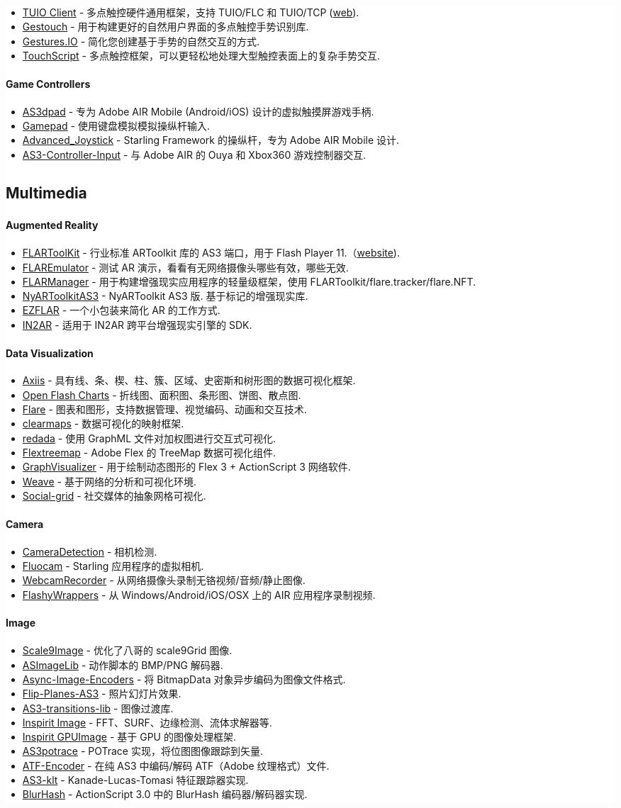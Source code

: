 * [TUIO Client](https://github.com/lagerkoller/tuio-as3) - 多点触控硬件通用框架，支持 TUIO/FLC 和 TUIO/TCP ([web](http://www.tuio.org/?flash)).
* [Gestouch](https://github.com/fljot/Gestouch) - 用于构建更好的自然用户界面的多点触控手势识别库.
* [Gestures.IO](https://github.com/GesturesIO/gesturesio-as3) - 简化您创建基于手势的自然交互的方式.
* [TouchScript](https://github.com/TouchScript/TouchScript.as3) - 多点触控框架，可以更轻松地处理大型触控表面上的复杂手势交互.

#### Game Controllers

* [AS3dpad](https://github.com/duckleg/as3dpad) - 专为 Adob​​e AIR Mobile (Android/iOS) 设计的虚拟触摸屏游戏手柄.
* [Gamepad](https://github.com/iainlobb/Gamepad) - 使用键盘模拟模拟操纵杆输入.
* [Advanced_Joystick](https://github.com/justjoeyuk/Advanced_Joystick) - Starling Framework 的操纵杆，专为 Adob​​e AIR Mobile 设计.
* [AS3-Controller-Input](https://github.com/arkeus/as3-controller-input) - 与 Adob​​e AIR 的 Ouya 和 Xbox360 游戏控制器交互.

## Multimedia

#### Augmented Reality

* [FLARToolKit](https://github.com/Saqoosha/FLARToolKit) - 行业标准 ARToolkit 库的 AS3 端口，用于 Flash Player 11.（[website](http://www.libspark.org/wiki/saqoosha/FLARToolKit/en)).
* [FLAREmulator](https://github.com/theflashbum/FLAREmulator) - 测试 AR 演示，看看有无网络摄像头哪些有效，哪些无效.
* [FLARManager](http://words.transmote.com/wp/flarmanager/) - 用于构建增强现实应用程序的轻量级框架，使用 FLARToolkit/flare.tracker/flare.NFT.
* [NyARToolkitAS3](https://github.com/nyatla/NyARToolkitAS3)  - NyARToolkit AS3 版. 基于标记的增强现实库.
* [EZFLAR](https://github.com/tcha-tcho/EZFLAR) - 一个小包装来简化 AR 的工作方式.
* [IN2AR](https://github.com/inspirit/IN2ARSDKExamples) - 适用于 IN2AR 跨平台增强现实引擎的 SDK.

#### Data Visualization

* [Axiis](https://github.com/hgupta9/AxiisCharts) - 具有线、条、楔、柱、簇、区域、史密斯和树形图的数据可视化框架.
* [Open Flash Charts](https://sourceforge.net/projects/openflashchart/) - 折线图、面积图、条形图、饼图、散点图.
* [Flare](https://github.com/prefuse/Flare) - 图表和图形，支持数据管理、视觉编码、动画和交互技术.
* [clearmaps](https://github.com/sunlightlabs/clearmaps) - 数据可视化的映射框架.
* [redada](https://github.com/geraldo/redada) - 使用 GraphML 文件对加权图进行交互式可视化.
* [Flextreemap](https://github.com/joshtynjala/flextreemap) - Adob​​e Flex 的 TreeMap 数据可视化组件.
* [GraphVisualizer](https://github.com/armisael/GraphVisualizer) - 用于绘制动态图形的 Flex 3 + ActionScript 3 网络软件.
* [Weave](https://github.com/WeaveTeam/Weave) - 基于网络的分析和可视化环境.
* [Social-grid](https://github.com/Instrument/social-grid) - 社交媒体的抽象网格可视化.

#### Camera

* [CameraDetection](https://github.com/cataclysmicrewind/CameraDetection) - 相机检测.
* [Fluocam](https://github.com/Fluocode/Fluocam) - Starling 应用程序的虚拟相机.
* [WebcamRecorder](https://github.com/Stupeflix/WebcamRecorder) - 从网络摄像头录制无铬视频/音频/静止图像.
* [FlashyWrappers](https://github.com/rainbowcreatures/FlashyWrappers) - 从 Windows/Android/iOS/OSX 上的 AIR 应用程序录制视频.

#### Image

* [Scale9Image](https://github.com/Tibus/Scale9Image) - 优化了八哥的 scale9Grid 图像.
* [ASImageLib](https://github.com/terrynoya/ASImageLib) - 动作脚本的 BMP/PNG 解码器.
* [Async-Image-Encoders](https://github.com/LeeBurrows/Async-Image-Encoders) - 将 BitmapData 对象异步编码为图像文件格式.
* [Flip-Planes-AS3](https://github.com/jamesflorentino/Flip-Planes-AS3) - 照片幻灯片效果.
* [AS3-transitions-lib](https://github.com/foo123/as3-transitions-lib) - 图像过渡库.
* [Inspirit Image](https://github.com/hgupta9/InspiritImage) - FFT、SURF、边缘检测、流体求解器等.
* [Inspirit GPUImage](https://github.com/inspirit/GPUImage) - 基于 GPU 的图像处理框架.
* [AS3potrace](https://github.com/PowerflasherBR/as3potrace) - POTrace 实现，将位图图像跟踪到矢量.
* [ATF-Encoder](https://github.com/plepers/ATF-Encoder) - 在纯 AS3 中编码/解码 ATF（Adobe 纹理格式）文件.
* [AS3-klt](https://github.com/motemen/as3-klt) - Kanade-Lucas-Tomasi 特征跟踪器实现.
* [BlurHash](https://github.com/roipeker/as3-blurhash) - ActionScript 3.0 中的 BlurHash 编码器/解码器实现.
